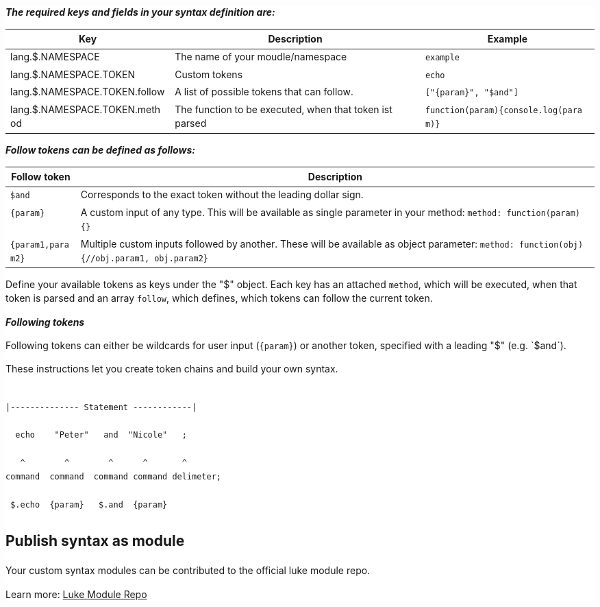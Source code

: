 

***The required keys and fields in your syntax definition are:***


| Key        | Description           | Example  |
| ------------- |-------------| -----|
| lang.$.NAMESPACE      | The name of your moudle/namespace | `example` |
| lang.$.NAMESPACE.TOKEN     | Custom tokens      |   `echo` |
| lang.$.NAMESPACE.TOKEN.follow | A list of possible tokens that can follow.   |    `["{param}", "$and"]` |
| lang.$.NAMESPACE.TOKEN.method | The function to be executed, when that token ist parsed     |    `function(param){console.log(param)}` |



***Follow tokens can be defined as follows:***


| Follow token        | Description    | 
| ------------- |-------------| 
| `$and`      | Corresponds to the exact token without the leading dollar sign. |
| `{param}`     | A custom input of any type. This will be available as single parameter in your method: `method: function(param){}`      |
| `{param1,param2}` | Multiple custom inputs followed by another. These will be available as object parameter: `method: function(obj){//obj.param1, obj.param2}`  | 



Define your available tokens as keys under the "$" object. Each key has an attached `method`, which will be executed, when that token is parsed and an array `follow`, which defines, which tokens can follow the current token.

***Following tokens***

Following tokens can either be wildcards for user input (`{param}`) or another token, specified with a leading "$" (e.g. `$and`).

These instructions let you create token chains and build your own syntax.


```luke

|-------------- Statement ------------|

  echo    "Peter"   and  "Nicole"   ;

   ^        ^        ^      ^       ^
command  command  command command delimeter;

 $.echo  {param}   $.and  {param}

```

## Publish syntax as module

Your custom syntax modules can be contributed to the official luke module repo.

Learn more: [ Luke Module Repo](https://luke-lang.github.io/modules)
